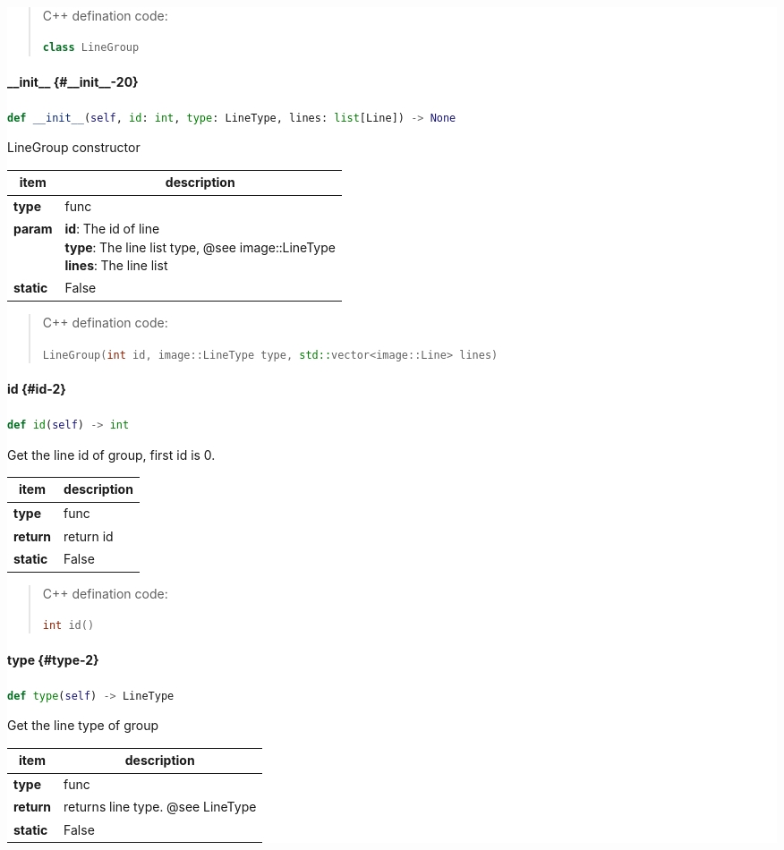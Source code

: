 
> C++ defination code:
> ```cpp
> class LineGroup
> ```

#### \_\_init\_\_ {#\_\_init\_\_-20}

```python
def __init__(self, id: int, type: LineType, lines: list[Line]) -> None
```
LineGroup constructor

| item | description |
| --- | --- |
| **type** | func |
| **param** | **id**: The id of line<br>**type**: The line list type, @see image::LineType<br>**lines**: The line list<br>|
| **static** | False |

> C++ defination code:
> ```cpp
> LineGroup(int id, image::LineType type, std::vector<image::Line> lines)
> ```
#### id {#id-2}

```python
def id(self) -> int
```
Get the line id of group, first id is 0.

| item | description |
| --- | --- |
| **type** | func |
| **return** | return id |
| **static** | False |

> C++ defination code:
> ```cpp
> int id()
> ```
#### type {#type-2}

```python
def type(self) -> LineType
```
Get the line type of group

| item | description |
| --- | --- |
| **type** | func |
| **return** | returns line type. @see LineType |
| **static** | False |
